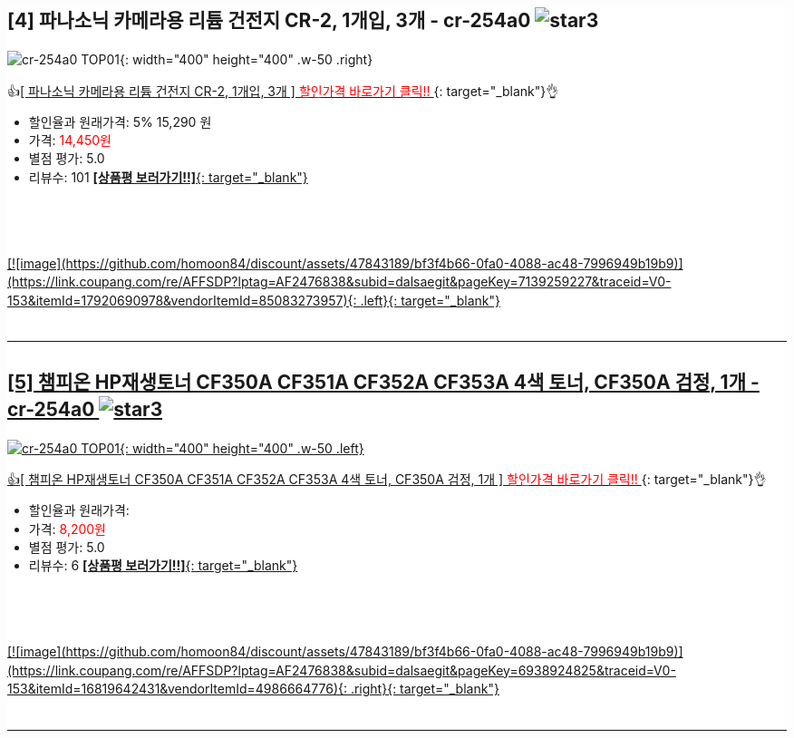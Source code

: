         
       
## [4]  파나소닉 카메라용 리튬 건전지 CR-2, 1개입, 3개 - cr-254a0  <img width="81" alt="star3" src="https://user-images.githubusercontent.com/78655692/151471989-9e21d7a8-a7b6-44b0-b598-2bb204b56b00.png">

![cr-254a0 TOP01](https://thumbnail9.coupangcdn.com/thumbnails/remote/230x230ex/image/rs_quotation_api/au8nlrbc/05dee439328c42ce89e0f3d6777013dc.jpg){: width="400" height="400" .w-50 .right}


👍<a href="https://link.coupang.com/re/AFFSDP?lptag=AF2476838&subid=dalsaegit&pageKey=7139259227&traceid=V0-153&itemId=17920690978&vendorItemId=85083273957">[ 파나소닉 카메라용 리튬 건전지 CR-2, 1개입, 3개 ]<font color=red> 할인가격 바로가기 클릭!! </font></a>{: target="_blank"}👌
<br>
- 할인율과 원래가격: 5%  15,290   원
- 가격: <span style='color:red'>14,450원</span>
- 별점 평가: 5.0
- 리뷰수: 101 <a href="https://link.coupang.com/re/AFFSDP?lptag=AF2476838&subid=dalsaegit&pageKey=7139259227&traceid=V0-153&itemId=17920690978&vendorItemId=85083273957"> <strong>[상품평 보러가기!!]</strong>{: target="_blank"}
<br>
<br>
<br>
[![image](https://github.com/homoon84/discount/assets/47843189/bf3f4b66-0fa0-4088-ac48-7996949b19b9)](https://link.coupang.com/re/AFFSDP?lptag=AF2476838&subid=dalsaegit&pageKey=7139259227&traceid=V0-153&itemId=17920690978&vendorItemId=85083273957){: .left}{: target="_blank"}
<br>
<br>

---

        
       
## [5]  챔피온 HP재생토너 CF350A CF351A CF352A CF353A 4색 토너, CF350A 검정, 1개 - cr-254a0  <img width="81" alt="star3" src="https://user-images.githubusercontent.com/78655692/151471989-9e21d7a8-a7b6-44b0-b598-2bb204b56b00.png">

![cr-254a0 TOP01](https://thumbnail9.coupangcdn.com/thumbnails/remote/230x230ex/image/vendor_inventory/images/2019/01/24/17/0/4e33c014-afa6-4151-ae02-c03575c90d58.jpg){: width="400" height="400" .w-50 .left}


👍<a href="https://link.coupang.com/re/AFFSDP?lptag=AF2476838&subid=dalsaegit&pageKey=6938924825&traceid=V0-153&itemId=16819642431&vendorItemId=4986664776">[ 챔피온 HP재생토너 CF350A CF351A CF352A CF353A 4색 토너, CF350A 검정, 1개 ]<font color=red> 할인가격 바로가기 클릭!! </font></a>{: target="_blank"}👌
<br>
- 할인율과 원래가격: 
- 가격: <span style='color:red'>8,200원</span>
- 별점 평가: 5.0
- 리뷰수: 6 <a href="https://link.coupang.com/re/AFFSDP?lptag=AF2476838&subid=dalsaegit&pageKey=6938924825&traceid=V0-153&itemId=16819642431&vendorItemId=4986664776"> <strong>[상품평 보러가기!!]</strong>{: target="_blank"}
<br>
<br>
<br>
[![image](https://github.com/homoon84/discount/assets/47843189/bf3f4b66-0fa0-4088-ac48-7996949b19b9)](https://link.coupang.com/re/AFFSDP?lptag=AF2476838&subid=dalsaegit&pageKey=6938924825&traceid=V0-153&itemId=16819642431&vendorItemId=4986664776){: .right}{: target="_blank"}
<br>
<br>

---